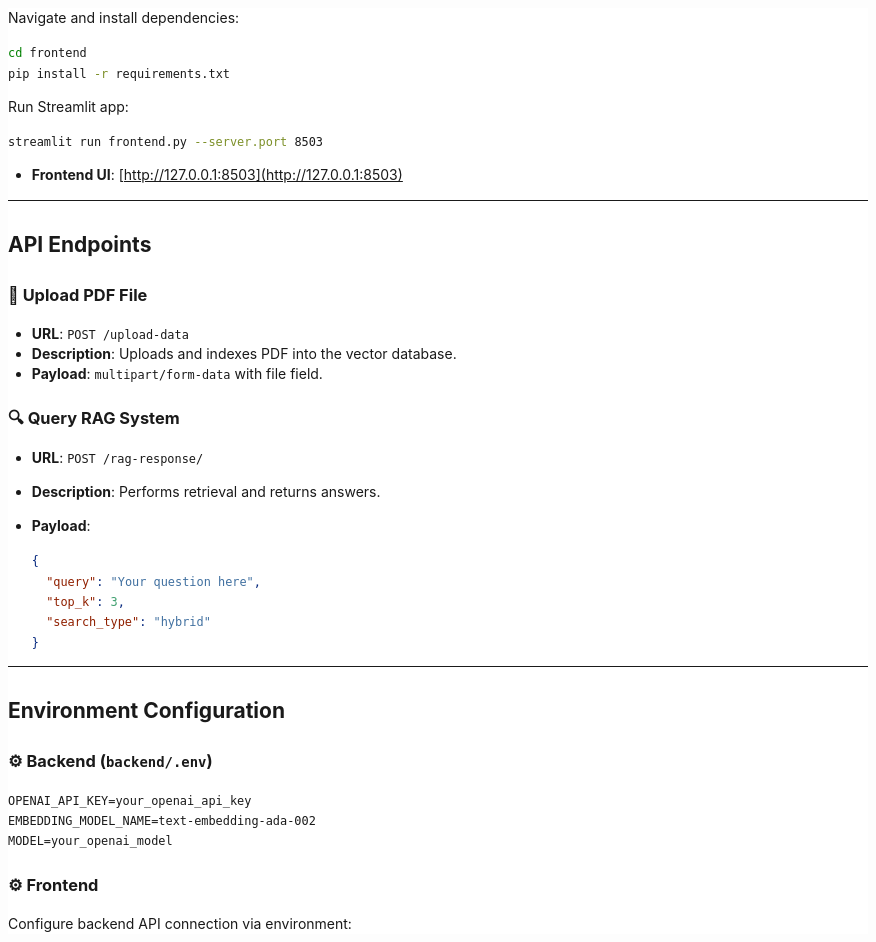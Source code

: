 Navigate and install dependencies:

```bash
cd frontend
pip install -r requirements.txt
```

Run Streamlit app:

```bash
streamlit run frontend.py --server.port 8503
```

* **Frontend UI**: [http://127.0.0.1:8503](http://127.0.0.1:8503)

---

## API Endpoints

### 📁 **Upload PDF File**

* **URL**: `POST /upload-data`
* **Description**: Uploads and indexes PDF into the vector database.
* **Payload**: `multipart/form-data` with file field.

### 🔍 **Query RAG System**

* **URL**: `POST /rag-response/`
* **Description**: Performs retrieval and returns answers.
* **Payload**:

  ```json
  {
    "query": "Your question here",
    "top_k": 3,
    "search_type": "hybrid"
  }
  ```

---

## Environment Configuration

### ⚙️ Backend (`backend/.env`)

```env
OPENAI_API_KEY=your_openai_api_key
EMBEDDING_MODEL_NAME=text-embedding-ada-002
MODEL=your_openai_model
```

### ⚙️ Frontend

Configure backend API connection via environment:
